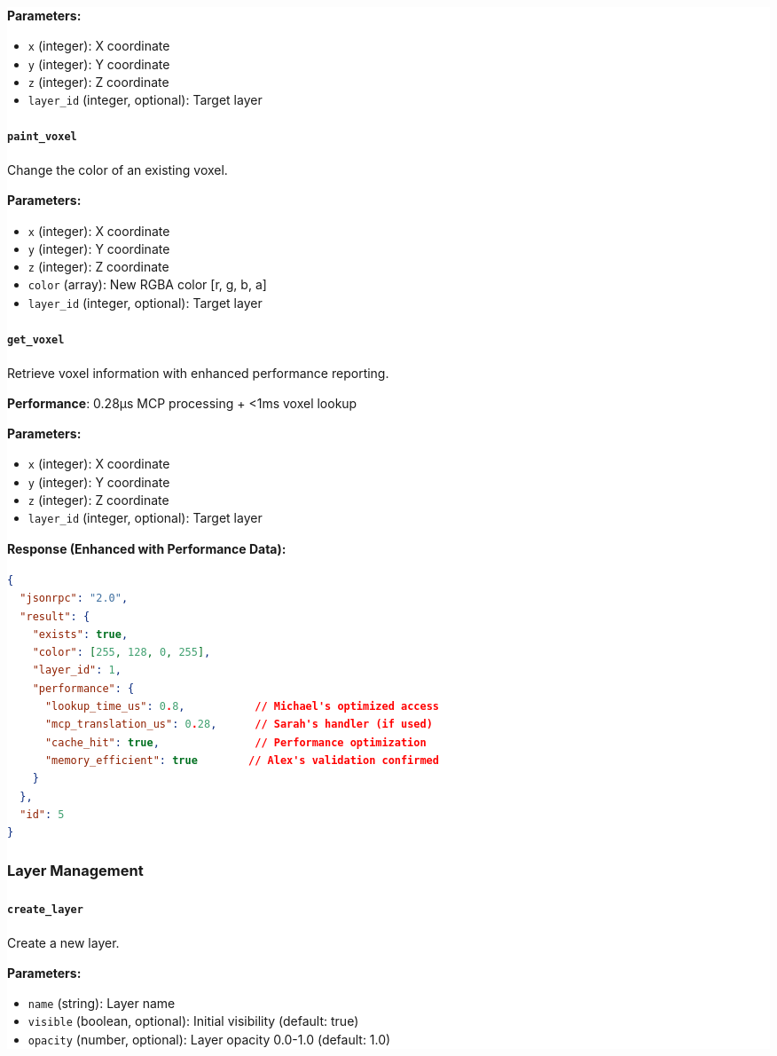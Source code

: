 **Parameters:**
- `x` (integer): X coordinate
- `y` (integer): Y coordinate
- `z` (integer): Z coordinate
- `layer_id` (integer, optional): Target layer

#### `paint_voxel`
Change the color of an existing voxel.

**Parameters:**
- `x` (integer): X coordinate
- `y` (integer): Y coordinate
- `z` (integer): Z coordinate
- `color` (array): New RGBA color [r, g, b, a]
- `layer_id` (integer, optional): Target layer

#### `get_voxel`
Retrieve voxel information with enhanced performance reporting.

**Performance**: 0.28μs MCP processing + <1ms voxel lookup

**Parameters:**
- `x` (integer): X coordinate
- `y` (integer): Y coordinate
- `z` (integer): Z coordinate
- `layer_id` (integer, optional): Target layer

**Response (Enhanced with Performance Data):**
```json
{
  "jsonrpc": "2.0",
  "result": {
    "exists": true,
    "color": [255, 128, 0, 255],
    "layer_id": 1,
    "performance": {
      "lookup_time_us": 0.8,           // Michael's optimized access
      "mcp_translation_us": 0.28,      // Sarah's handler (if used)
      "cache_hit": true,               // Performance optimization
      "memory_efficient": true        // Alex's validation confirmed
    }
  },
  "id": 5
}
```

### Layer Management

#### `create_layer`
Create a new layer.

**Parameters:**
- `name` (string): Layer name
- `visible` (boolean, optional): Initial visibility (default: true)
- `opacity` (number, optional): Layer opacity 0.0-1.0 (default: 1.0)
